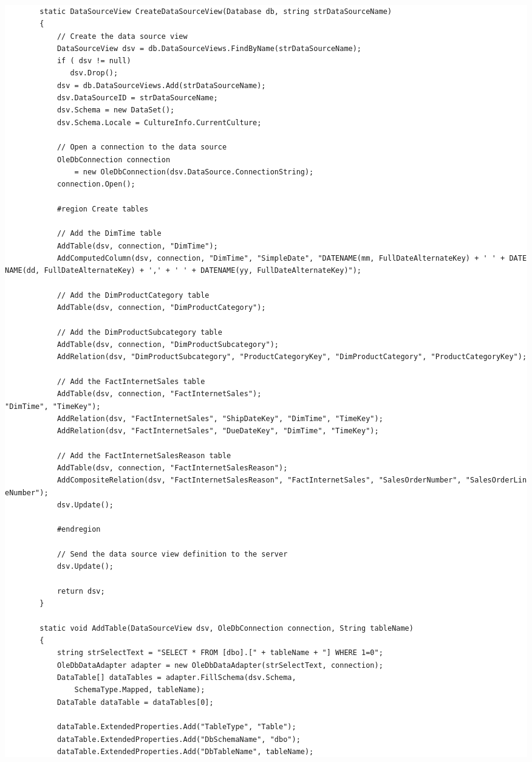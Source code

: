 ```  
        static DataSourceView CreateDataSourceView(Database db, string strDataSourceName)  
        {  
            // Create the data source view  
            DataSourceView dsv = db.DataSourceViews.FindByName(strDataSourceName);  
            if ( dsv != null)  
               dsv.Drop();  
            dsv = db.DataSourceViews.Add(strDataSourceName);  
            dsv.DataSourceID = strDataSourceName;  
            dsv.Schema = new DataSet();  
            dsv.Schema.Locale = CultureInfo.CurrentCulture;  
  
            // Open a connection to the data source  
            OleDbConnection connection  
                = new OleDbConnection(dsv.DataSource.ConnectionString);  
            connection.Open();  
  
            #region Create tables  
  
            // Add the DimTime table  
            AddTable(dsv, connection, "DimTime");  
            AddComputedColumn(dsv, connection, "DimTime", "SimpleDate", "DATENAME(mm, FullDateAlternateKey) + ' ' + DATENAME(dd, FullDateAlternateKey) + ',' + ' ' + DATENAME(yy, FullDateAlternateKey)");  
  
            // Add the DimProductCategory table  
            AddTable(dsv, connection, "DimProductCategory");  
  
            // Add the DimProductSubcategory table  
            AddTable(dsv, connection, "DimProductSubcategory");  
            AddRelation(dsv, "DimProductSubcategory", "ProductCategoryKey", "DimProductCategory", "ProductCategoryKey");  
  
            // Add the FactInternetSales table  
            AddTable(dsv, connection, "FactInternetSales");  
"DimTime", "TimeKey");  
            AddRelation(dsv, "FactInternetSales", "ShipDateKey", "DimTime", "TimeKey");  
            AddRelation(dsv, "FactInternetSales", "DueDateKey", "DimTime", "TimeKey");  
  
            // Add the FactInternetSalesReason table  
            AddTable(dsv, connection, "FactInternetSalesReason");  
            AddCompositeRelation(dsv, "FactInternetSalesReason", "FactInternetSales", "SalesOrderNumber", "SalesOrderLineNumber");  
            dsv.Update();  
  
            #endregion  
  
            // Send the data source view definition to the server  
            dsv.Update();  
  
            return dsv;  
        }  
  
        static void AddTable(DataSourceView dsv, OleDbConnection connection, String tableName)  
        {  
            string strSelectText = "SELECT * FROM [dbo].[" + tableName + "] WHERE 1=0";  
            OleDbDataAdapter adapter = new OleDbDataAdapter(strSelectText, connection);  
            DataTable[] dataTables = adapter.FillSchema(dsv.Schema,  
                SchemaType.Mapped, tableName);  
            DataTable dataTable = dataTables[0];  
  
            dataTable.ExtendedProperties.Add("TableType", "Table");  
            dataTable.ExtendedProperties.Add("DbSchemaName", "dbo");  
            dataTable.ExtendedProperties.Add("DbTableName", tableName);  
```